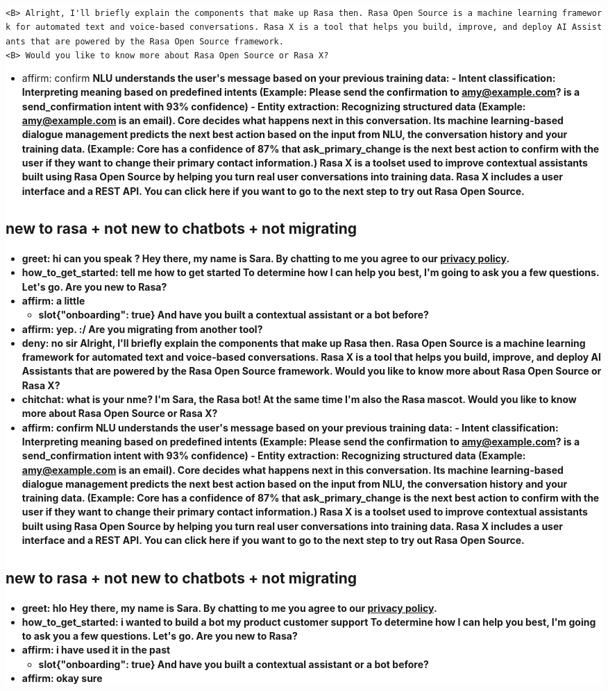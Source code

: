     <B> Alright, I'll briefly explain the components that make up Rasa then. Rasa Open Source is a machine learning framework for automated text and voice-based conversations. Rasa X is a tool that helps you build, improve, and deploy AI Assistants that are powered by the Rasa Open Source framework. 
    <B> Would you like to know more about Rasa Open Source or Rasa X?
* affirm: confirm
    <B> NLU understands the user's message based on your previous training data:     - Intent classification: Interpreting meaning based on predefined intents (Example: Please send the confirmation to amy@example.com? is a send_confirmation intent with 93% confidence)     - Entity extraction: Recognizing structured data (Example: amy@example.com is an email). 
    <B> Core decides what happens next in this conversation. Its machine learning-based dialogue management predicts the next best action based on the input from NLU, the conversation history and your training data. (Example: Core has a confidence of 87% that ask_primary_change is the next best action to confirm with the user if they want to change their primary contact information.) 
    <B> Rasa X is a toolset used to improve contextual assistants built using Rasa Open Source by helping you turn real user conversations into training data. Rasa X includes a user interface and a REST API. 
    <B> You can click here if you want to go to the next step to try out Rasa Open Source.
## new to rasa + not new to chatbots + not migrating
* greet: hi can you speak ?
    <B> Hey there, my name is Sara. 
    <B> By chatting to me you agree to our [privacy policy](https://rasa.com/privacy-policy/).
* how_to_get_started: tell me how to get started
    <B> To determine how I can help you best, I'm going to ask you a few questions. Let's go. Are you new to Rasa?
* affirm: a little
    - slot{"onboarding": true}
    <B> And have you built a contextual assistant or a bot before?
* affirm: yep. :/
    <B> Are you migrating from another tool?
* deny: no sir
    <B> Alright, I'll briefly explain the components that make up Rasa then. Rasa Open Source is a machine learning framework for automated text and voice-based conversations. Rasa X is a tool that helps you build, improve, and deploy AI Assistants that are powered by the Rasa Open Source framework. 
    <B> Would you like to know more about Rasa Open Source or Rasa X?
* chitchat: what is your nme?
    <B> I'm Sara, the Rasa bot! At the same time I'm also the Rasa mascot. 
    <B> Would you like to know more about Rasa Open Source or Rasa X?
* affirm: confirm
    <B> NLU understands the user's message based on your previous training data:     - Intent classification: Interpreting meaning based on predefined intents (Example: Please send the confirmation to amy@example.com? is a send_confirmation intent with 93% confidence)     - Entity extraction: Recognizing structured data (Example: amy@example.com is an email). 
    <B> Core decides what happens next in this conversation. Its machine learning-based dialogue management predicts the next best action based on the input from NLU, the conversation history and your training data. (Example: Core has a confidence of 87% that ask_primary_change is the next best action to confirm with the user if they want to change their primary contact information.) 
    <B> Rasa X is a toolset used to improve contextual assistants built using Rasa Open Source by helping you turn real user conversations into training data. Rasa X includes a user interface and a REST API. 
    <B> You can click here if you want to go to the next step to try out Rasa Open Source.
## new to rasa + not new to chatbots + not migrating
* greet: hlo
    <B> Hey there, my name is Sara. 
    <B> By chatting to me you agree to our [privacy policy](https://rasa.com/privacy-policy/).
* how_to_get_started: i wanted to build a bot my product customer support
    <B> To determine how I can help you best, I'm going to ask you a few questions. Let's go. Are you new to Rasa?
* affirm: i have used it in the past
    - slot{"onboarding": true}
    <B> And have you built a contextual assistant or a bot before?
* affirm: okay sure